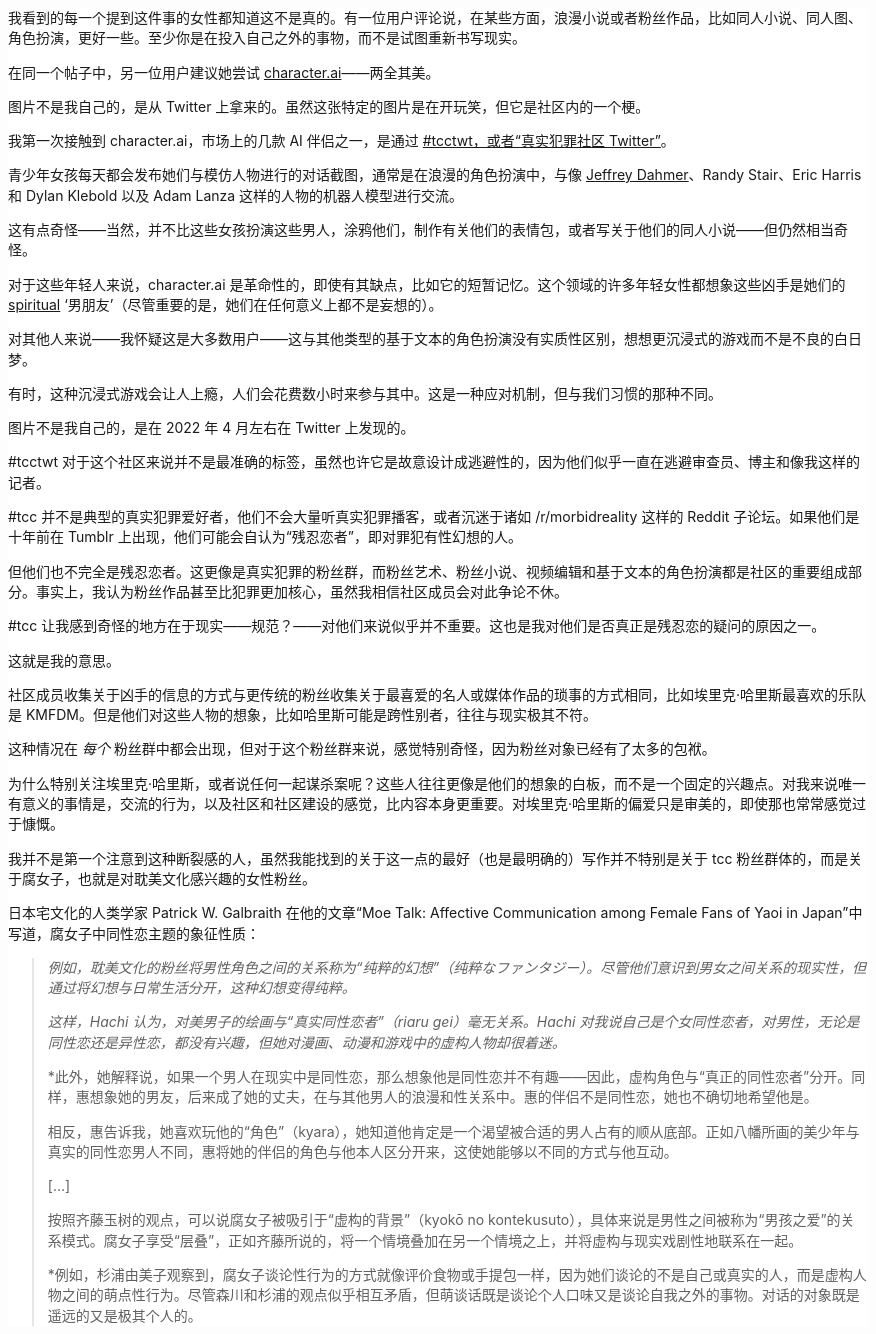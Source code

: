 我看到的每一个提到这件事的女性都知道这不是真的。有一位用户评论说，在某些方面，浪漫小说或者粉丝作品，比如同人小说、同人图、角色扮演，更好一些。至少你是在投入自己之外的事物，而不是试图重新书写现实。

在同一个帖子中，另一位用户建议她尝试 [character.ai](https://beta.character.ai/)——两全其美。

图片不是我自己的，是从 Twitter 上拿来的。虽然这张特定的图片是在开玩笑，但它是社区内的一个梗。

我第一次接触到 character.ai，市场上的几款 AI 伴侣之一，是通过 [#tcctwt，或者“真实犯罪社区 Twitter”](https://unherd.com/thepost/is-ai-fuelling-eating-disorder-content/)。

青少年女孩每天都会发布她们与模仿人物进行的对话截图，通常是在浪漫的角色扮演中，与像 [Jeffrey Dahmer](https://www.reddit.com/r/dahmershitpost/comments/157gnhp/chat_ai/)、Randy Stair、Eric Harris 和 Dylan Klebold 以及 Adam Lanza 这样的人物的机器人模型进行交流。

这有点奇怪——当然，并不比这些女孩扮演这些男人，涂鸦他们，制作有关他们的表情包，或者写关于他们的同人小说——但仍然相当奇怪。

对于这些年轻人来说，character.ai 是革命性的，即使有其缺点，比如它的短暂记忆。这个领域的许多年轻女性都想象这些凶手是她们的 [spiritual](https://www.reddit.com/r/plural/comments/x61nv6/can_someone_please_explain_what_a_soul_bond_is_to/) ‘男朋友’（尽管重要的是，她们在任何意义上都不是妄想的）。

对其他人来说——我怀疑这是大多数用户——这与其他类型的基于文本的角色扮演没有实质性区别，想想更沉浸式的游戏而不是不良的白日梦。

有时，这种沉浸式游戏会让人上瘾，人们会花费数小时来参与其中。这是一种应对机制，但与我们习惯的那种不同。

图片不是我自己的，是在 2022 年 4 月左右在 Twitter 上发现的。

#tcctwt 对于这个社区来说并不是最准确的标签，虽然也许它是故意设计成逃避性的，因为他们似乎一直在逃避审查员、博主和像我这样的记者。

#tcc 并不是典型的真实犯罪爱好者，他们不会大量听真实犯罪播客，或者沉迷于诸如 /r/morbidreality 这样的 Reddit 子论坛。如果他们是十年前在 Tumblr 上出现，他们可能会自认为“残忍恋者”，即对罪犯有性幻想的人。

但他们也不完全是残忍恋者。这更像是真实犯罪的粉丝群，而粉丝艺术、粉丝小说、视频编辑和基于文本的角色扮演都是社区的重要组成部分。事实上，我认为粉丝作品甚至比犯罪更加核心，虽然我相信社区成员会对此争论不休。

#tcc 让我感到奇怪的地方在于现实——规范？——对他们来说似乎并不重要。这也是我对他们是否真正是残忍恋的疑问的原因之一。

这就是我的意思。

社区成员收集关于凶手的信息的方式与更传统的粉丝收集关于最喜爱的名人或媒体作品的琐事的方式相同，比如埃里克·哈里斯最喜欢的乐队是 KMFDM。但是他们对这些人物的想象，比如哈里斯可能是跨性别者，往往与现实极其不符。

这种情况在 *每个* 粉丝群中都会出现，但对于这个粉丝群来说，感觉特别奇怪，因为粉丝对象已经有了太多的包袱。

为什么特别关注埃里克·哈里斯，或者说任何一起谋杀案呢？这些人往往更像是他们的想象的白板，而不是一个固定的兴趣点。对我来说唯一有意义的事情是，交流的行为，以及社区和社区建设的感觉，比内容本身更重要。对埃里克·哈里斯的偏爱只是审美的，即使那也常常感觉过于慷慨。

我并不是第一个注意到这种断裂感的人，虽然我能找到的关于这一点的最好（也是最明确的）写作并不特别是关于 tcc 粉丝群体的，而是关于腐女子，也就是对耽美文化感兴趣的女性粉丝。

日本宅文化的人类学家 Patrick W. Galbraith 在他的文章“Moe Talk: Affective Communication among Female Fans of Yaoi in Japan”中写道，腐女子中同性恋主题的象征性质：

> *例如，耽美文化的粉丝将男性角色之间的关系称为“纯粹的幻想”（纯粹なファンタジー）。尽管他们意识到男女之间关系的现实性，但通过将幻想与日常生活分开，这种幻想变得纯粹。*
> 
> *这样，Hachi 认为，对美男子的绘画与“真实同性恋者”（riaru gei）毫无关系。Hachi 对我说自己是个女同性恋者，对男性，无论是同性恋还是异性恋，都没有兴趣，但她对漫画、动漫和游戏中的虚构人物却很着迷。*
> 
> *此外，她解释说，如果一个男人在现实中是同性恋，那么想象他是同性恋并不有趣——因此，虚构角色与“真正的同性恋者”分开。同样，惠想象她的男友，后来成了她的丈夫，在与其他男人的浪漫和性关系中。惠的伴侣不是同性恋，她也不确切地希望他是。
> 
> 相反，惠告诉我，她喜欢玩他的“角色”（kyara），她知道他肯定是一个渴望被合适的男人占有的顺从底部。正如八幡所画的美少年与真实的同性恋男人不同，惠将她的伴侣的角色与他本人区分开来，这使她能够以不同的方式与他互动。
> 
> […]
> 
> 按照齐藤玉树的观点，可以说腐女子被吸引于“虚构的背景”（kyokō no kontekusuto），具体来说是男性之间被称为“男孩之爱”的关系模式。腐女子享受“层叠”，正如齐藤所说的，将一个情境叠加在另一个情境之上，并将虚构与现实戏剧性地联系在一起。
> 
> *例如，杉浦由美子观察到，腐女子谈论性行为的方式就像评价食物或手提包一样，因为她们谈论的不是自己或真实的人，而是虚构人物之间的萌点性行为。尽管森川和杉浦的观点似乎相互矛盾，但萌谈话既是谈论个人口味又是谈论自我之外的事物。对话的对象既是遥远的又是极其个人的。
